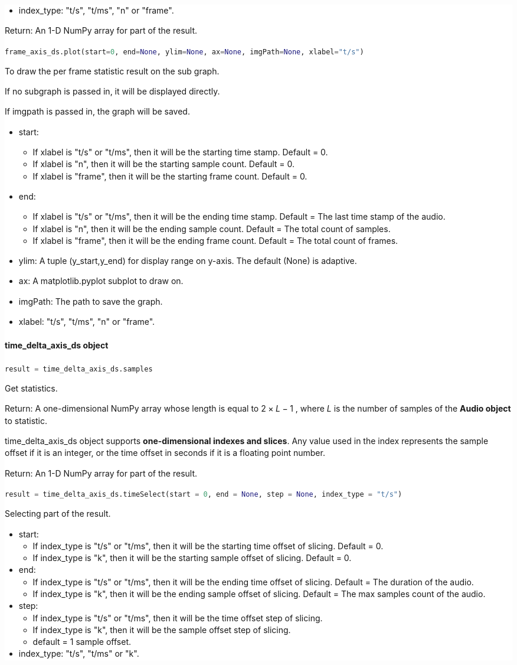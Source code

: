 * index_type: "t/s", "t/ms", "n" or "frame". 

Return: An 1-D NumPy array for part of the result. 

```python
frame_axis_ds.plot(start=0, end=None, ylim=None, ax=None, imgPath=None, xlabel="t/s")
```

To draw the per frame statistic result on the sub graph. 

If no subgraph is passed in, it will be displayed directly. 

If imgpath is passed in, the graph will be saved. 

* start: 
  * If xlabel is "t/s" or "t/ms", then it will be the starting time stamp. Default = 0. 
  * If xlabel is "n", then it will be the starting sample count. Default = 0.
  * If xlabel is "frame", then it will be the starting frame count. Default = 0.

* end: 
  * If xlabel is "t/s" or "t/ms", then it will be the ending time stamp. Default = The last time stamp of the audio. 
  * If xlabel is "n", then it will be the ending sample count. Default = The total count of samples. 
  * If xlabel is "frame", then it will be the ending frame count. Default = The total count of frames. 

* ylim: A tuple (y_start,y_end) for display range on y-axis. The default (None) is adaptive. 
* ax: A matplotlib.pyplot subplot to draw on. 
* imgPath: The path to save the graph. 
* xlabel: "t/s", "t/ms", "n" or "frame". 

#### time_delta_axis_ds object

```python
result = time_delta_axis_ds.samples
```

Get statistics. 

Return: A one-dimensional NumPy array whose length is equal to $2\times L-1$ , where $L$ is the number of samples of the **Audio object** to statistic. 

time_delta_axis_ds object supports **one-dimensional indexes and slices**. Any value used in the index represents the sample offset if it is an integer, or the time offset in seconds if it is a floating point number. 

Return: An 1-D NumPy array for part of the result. 

```python
result = time_delta_axis_ds.timeSelect(start = 0, end = None, step = None, index_type = "t/s")
```

Selecting part of the result. 

* start: 
  * If index_type is "t/s" or "t/ms", then it will be the starting time offset of slicing. Default = 0. 
  * If index_type is "k", then it will be the starting sample offset of slicing. Default = 0.
* end: 
  * If index_type is "t/s" or "t/ms", then it will be the ending time offset of slicing. Default = The duration of the audio. 
  * If index_type is "k", then it will be the ending sample offset of slicing. Default = The max samples count of the audio. 
* step: 
  * If index_type is "t/s" or "t/ms", then it will be the time offset step of slicing. 
  * If index_type is "k", then it will be the sample offset step of slicing.
  * default = 1 sample offset. 
* index_type: "t/s", "t/ms" or "k". 
